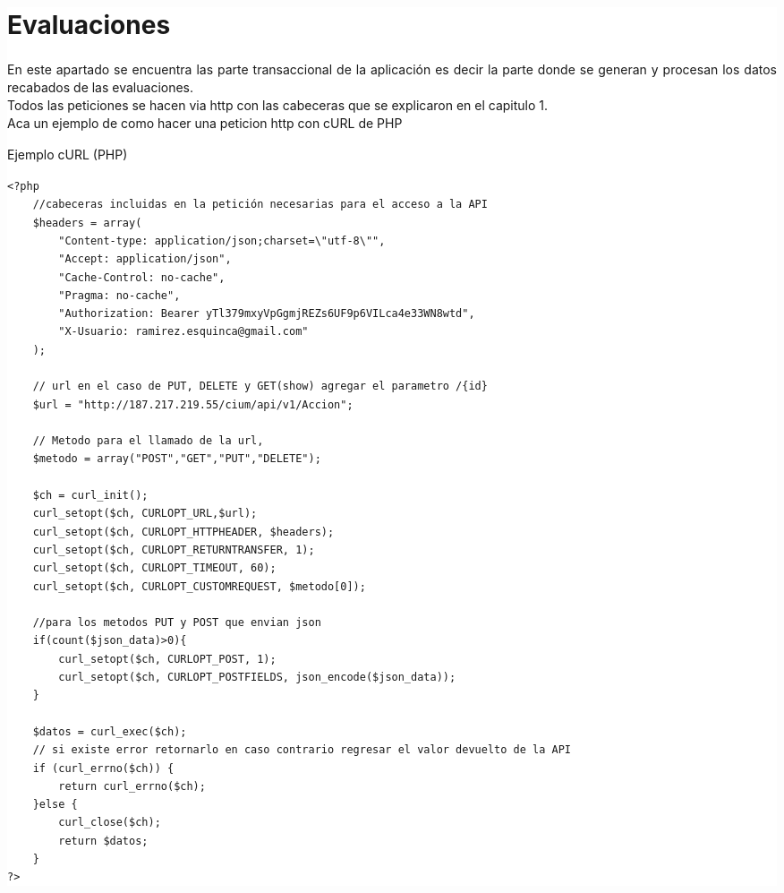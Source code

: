 # Evaluaciones


<p style="text-align: justify;">
En este apartado se encuentra las parte transaccional de la aplicación es decir la parte donde se generan y procesan los datos recabados de las evaluaciones.
<br>
Todos las peticiones se hacen via http con las cabeceras que se explicaron en el capitulo 1. 
<br>
Aca un ejemplo de como hacer una peticion http con cURL de PHP
</p>

Ejemplo cURL (PHP)

	<?php
		//cabeceras incluidas en la petición necesarias para el acceso a la API
		$headers = array(
			"Content-type: application/json;charset=\"utf-8\"",
			"Accept: application/json",
			"Cache-Control: no-cache",
			"Pragma: no-cache",
			"Authorization: Bearer yTl379mxyVpGgmjREZs6UF9p6VILca4e33WN8wtd",
			"X-Usuario: ramirez.esquinca@gmail.com"
		);
		
		// url en el caso de PUT, DELETE y GET(show) agregar el parametro /{id}
		$url = "http://187.217.219.55/cium/api/v1/Accion";
		
		// Metodo para el llamado de la url,
		$metodo = array("POST","GET","PUT","DELETE");
		
		$ch = curl_init();
		curl_setopt($ch, CURLOPT_URL,$url);
		curl_setopt($ch, CURLOPT_HTTPHEADER, $headers);
		curl_setopt($ch, CURLOPT_RETURNTRANSFER, 1);
		curl_setopt($ch, CURLOPT_TIMEOUT, 60);
		curl_setopt($ch, CURLOPT_CUSTOMREQUEST, $metodo[0]);
		
		//para los metodos PUT y POST que envian json
		if(count($json_data)>0){
			curl_setopt($ch, CURLOPT_POST, 1);
			curl_setopt($ch, CURLOPT_POSTFIELDS, json_encode($json_data));  
		}

		$datos = curl_exec($ch); 
		// si existe error retornarlo en caso contrario regresar el valor devuelto de la API
		if (curl_errno($ch)) {
			return curl_errno($ch);
		}else {
			curl_close($ch);
			return $datos;
		}
	?>
	